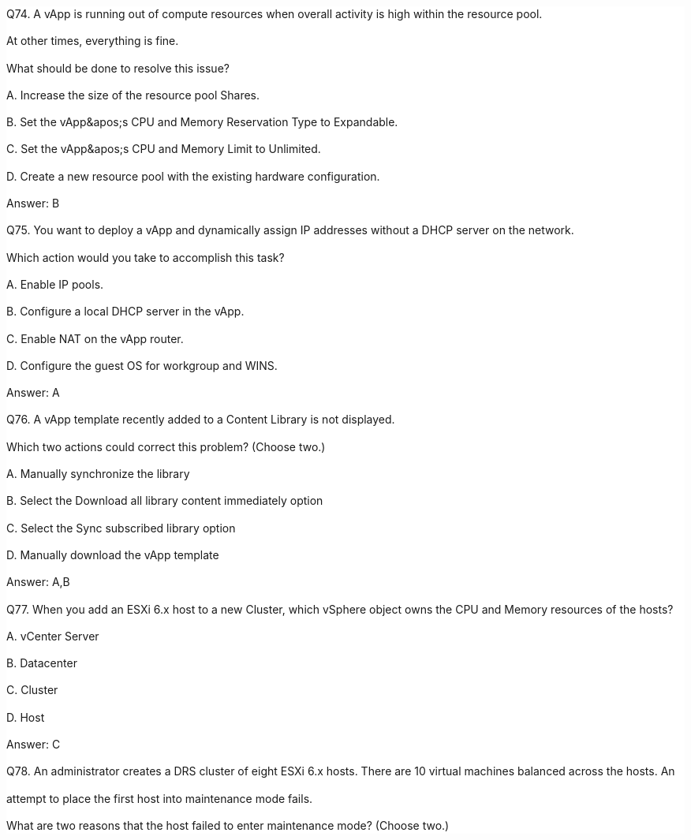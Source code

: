 Q74\. A vApp is running out of compute resources when overall activity is high within the resource pool.

At other times, everything is fine.

What should be done to resolve this issue?

A. Increase the size of the resource pool Shares.

B. Set the vApp&amp;apos;s CPU and Memory Reservation Type to Expandable.

C. Set the vApp&amp;apos;s CPU and Memory Limit to Unlimited.

D. Create a new resource pool with the existing hardware configuration.

Answer: B

Q75\. You want to deploy a vApp and dynamically assign IP addresses without a DHCP server on the network.

Which action would you take to accomplish this task?

A. Enable IP pools.

B. Configure a local DHCP server in the vApp.

C. Enable NAT on the vApp router.

D. Configure the guest OS for workgroup and WINS.

Answer: A

Q76\. A vApp template recently added to a Content Library is not displayed.

Which two actions could correct this problem? (Choose two.)

A. Manually synchronize the library

B. Select the Download all library content immediately option

C. Select the Sync subscribed library option

D. Manually download the vApp template

Answer: A,B

Q77\. When you add an ESXi 6.x host to a new Cluster, which vSphere object owns the CPU and Memory resources of the hosts?

A. vCenter Server

B. Datacenter

C. Cluster

D. Host

Answer: C

Q78\. An administrator creates a DRS cluster of eight ESXi 6.x hosts. There are 10 virtual machines balanced across the hosts. An

attempt to place the first host into maintenance mode fails.

What are two reasons that the host failed to enter maintenance mode? (Choose two.)
